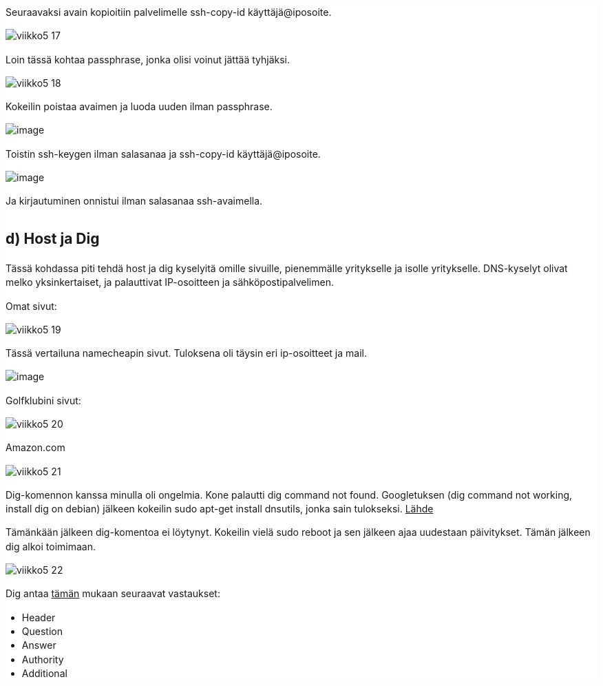Seuraavaksi avain kopioitiin palvelimelle ssh-copy-id käyttäjä@iposoite.

<img width="469" alt="viikko5 17" src="https://github.com/user-attachments/assets/cba968f0-74c9-43c7-9605-7f689a343724">

Loin tässä kohtaa passphrase, jonka olisi voinut jättää tyhjäksi.

<img width="467" alt="viikko5 18" src="https://github.com/user-attachments/assets/2974a6d0-cbc7-4bc4-b841-463872d84103">

Kokeilin poistaa avaimen ja luoda uuden ilman passphrase.

![image](https://github.com/user-attachments/assets/f8c9cd98-6c19-4659-8bce-3aa3f0eb90ef)

Toistin ssh-keygen ilman salasanaa ja ssh-copy-id käyttäjä@iposoite.

![image](https://github.com/user-attachments/assets/c2d38ad3-dba4-420d-a4ea-b7669f860019)

Ja kirjautuminen onnistui ilman salasanaa ssh-avaimella.

## d) Host ja Dig

Tässä kohdassa piti tehdä host ja dig kyselyitä omille sivuille, pienemmälle yritykselle ja isolle yritykselle. DNS-kyselyt olivat melko yksinkertaiset, ja palauttivat IP-osoitteen ja sähköpostipalvelimen.

Omat sivut:

<img width="367" alt="viikko5 19" src="https://github.com/user-attachments/assets/f1e82c16-fc94-448d-b9ee-0e78fc082b29">

Tässä vertailuna namecheapin sivut. Tuloksena oli täysin eri ip-osoitteet ja mail.

<img width="305" alt="image" src="https://github.com/user-attachments/assets/626096fe-b36a-4c40-89d2-beb99e057cad">

Golfklubini sivut:

<img width="388" alt="viikko5 20" src="https://github.com/user-attachments/assets/de881c19-18ba-4fef-adfb-afb03155307f">

Amazon.com

<img width="310" alt="viikko5 21" src="https://github.com/user-attachments/assets/dd531a86-7ab3-495d-997b-504b4331c20a">

Dig-komennon kanssa minulla oli ongelmia. Kone palautti dig command not found. Googletuksen (dig command not working, install dig on debian) jälkeen kokeilin sudo apt-get install dnsutils, jonka sain tulokseksi. [Lähde](https://www.cyberciti.biz/faq/debian-9-dig-command-not-found-how-to-install-dig-on-debian/)

Tämänkään jälkeen dig-komentoa ei löytynyt. Kokeilin vielä sudo reboot ja sen jälkeen ajaa uudestaan päivitykset. Tämän jälkeen dig alkoi toimimaan.

<img width="369" alt="viikko5 22" src="https://github.com/user-attachments/assets/84a63ee1-bcb6-4c20-a0c9-fdcea16a34b0">

Dig antaa [tämän](https://www.jsdelivr.com/blog/how-to-read-a-dig-result-a-guide-for-network-novices/) mukaan seuraavat vastaukset:

* Header
* Question
* Answer
* Authority
* Additional
